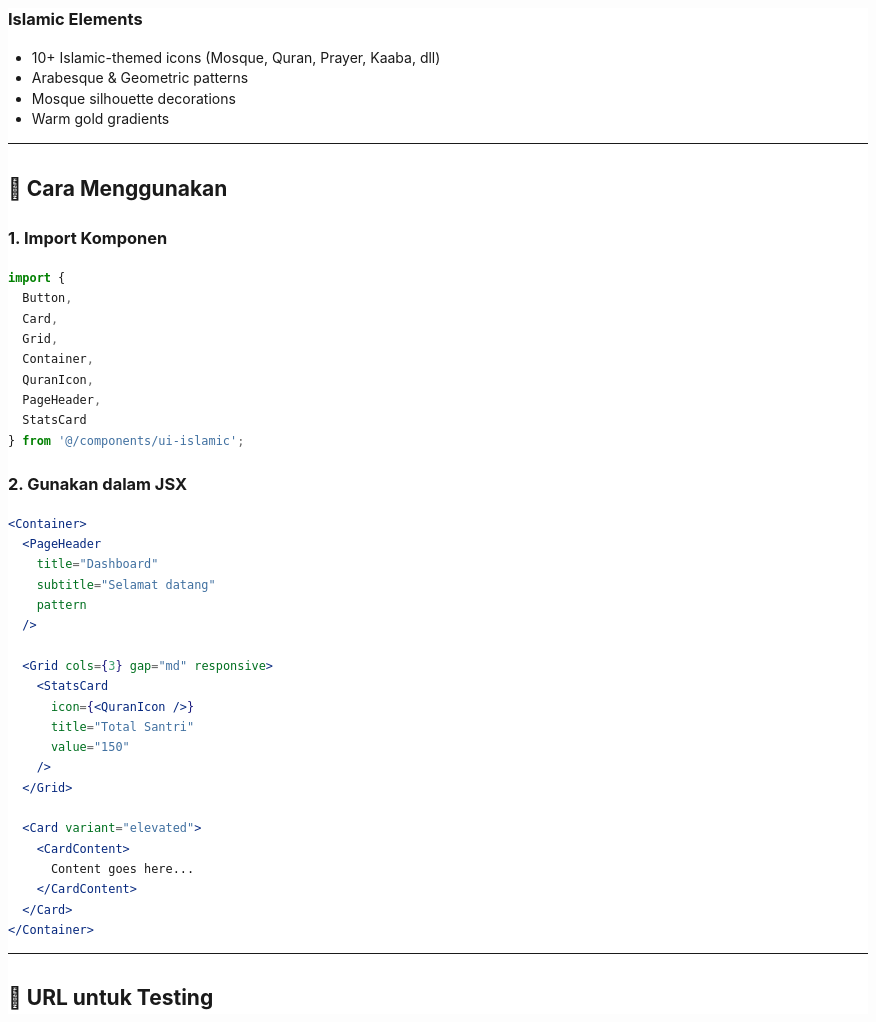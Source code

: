 ### Islamic Elements
- 10+ Islamic-themed icons (Mosque, Quran, Prayer, Kaaba, dll)
- Arabesque & Geometric patterns
- Mosque silhouette decorations
- Warm gold gradients

---

## 🚀 Cara Menggunakan

### 1. Import Komponen
```jsx
import {
  Button,
  Card,
  Grid,
  Container,
  QuranIcon,
  PageHeader,
  StatsCard
} from '@/components/ui-islamic';
```

### 2. Gunakan dalam JSX
```jsx
<Container>
  <PageHeader
    title="Dashboard"
    subtitle="Selamat datang"
    pattern
  />

  <Grid cols={3} gap="md" responsive>
    <StatsCard
      icon={<QuranIcon />}
      title="Total Santri"
      value="150"
    />
  </Grid>

  <Card variant="elevated">
    <CardContent>
      Content goes here...
    </CardContent>
  </Card>
</Container>
```

---

## 📍 URL untuk Testing
